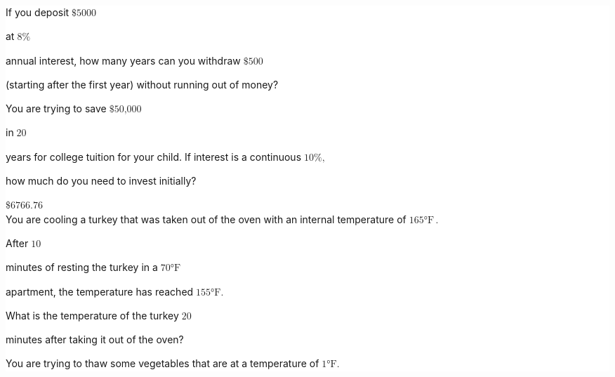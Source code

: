 </div>
</div>
<div data-type="exercise" class="exercise">
<div data-type="problem" class="problem" markdown="1">
If you deposit <math xmlns="http://www.w3.org/1998/Math/MathML"><mrow><mtext>$</mtext><mn>5000</mn></mrow></math>

 at <math xmlns="http://www.w3.org/1998/Math/MathML"><mrow><mn>8</mn><mtext>%</mtext></mrow></math>

 annual interest, how many years can you withdraw <math xmlns="http://www.w3.org/1998/Math/MathML"><mrow><mtext>$</mtext><mn>500</mn></mrow></math>

 (starting after the first year) without running out of money?

</div>
</div>
<div data-type="exercise" class="exercise">
<div data-type="problem" class="problem" markdown="1">
You are trying to save <math xmlns="http://www.w3.org/1998/Math/MathML"><mrow><mtext>$</mtext><mn>50,000</mn></mrow></math>

 in <math xmlns="http://www.w3.org/1998/Math/MathML"><mrow><mn>20</mn></mrow></math>

 years for college tuition for your child. If interest is a continuous <math xmlns="http://www.w3.org/1998/Math/MathML"><mrow><mn>10</mn><mtext>%</mtext><mo>,</mo></mrow></math>

 how much do you need to invest initially?

</div>
<div data-type="solution" class="solution" markdown="1">
<math xmlns="http://www.w3.org/1998/Math/MathML"><mrow><mtext>$</mtext><mn>6766.76</mn></mrow></math>

</div>
</div>
<div data-type="exercise" class="exercise">
<div data-type="problem" class="problem" markdown="1">
You are cooling a turkey that was taken out of the oven with an internal temperature of <math xmlns="http://www.w3.org/1998/Math/MathML"><mrow><mn>165</mn><mtext>°</mtext><mtext>F</mtext><mo>.</mo></mrow></math>

 After <math xmlns="http://www.w3.org/1998/Math/MathML"><mrow><mn>10</mn></mrow></math>

 minutes of resting the turkey in a <math xmlns="http://www.w3.org/1998/Math/MathML"><mrow><mn>70</mn><mtext>°</mtext><mtext>F</mtext></mrow></math>

 apartment, the temperature has reached <math xmlns="http://www.w3.org/1998/Math/MathML"><mrow><mn>155</mn><mtext>°</mtext><mtext>F</mtext><mtext>.</mtext></mrow></math>

 What is the temperature of the turkey <math xmlns="http://www.w3.org/1998/Math/MathML"><mrow><mn>20</mn></mrow></math>

 minutes after taking it out of the oven?

</div>
</div>
<div data-type="exercise" class="exercise">
<div data-type="problem" class="problem" markdown="1">
You are trying to thaw some vegetables that are at a temperature of <math xmlns="http://www.w3.org/1998/Math/MathML"><mrow><mn>1</mn><mtext>°</mtext><mtext>F</mtext><mtext>.</mtext></mrow></math>
